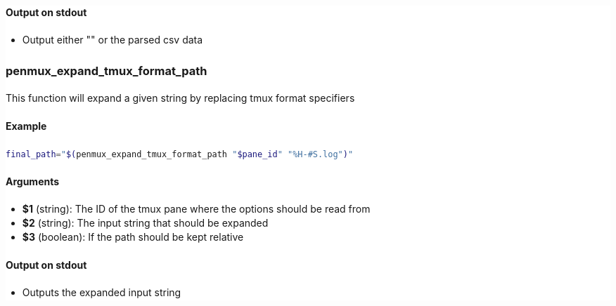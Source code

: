 #### Output on stdout

* Output either "" or the parsed csv data

### <a name="penmuxexpandtmuxformatpath"></a>penmux_expand_tmux_format_path

This function will expand a given string by replacing
tmux format specifiers

#### Example

```bash
final_path="$(penmux_expand_tmux_format_path "$pane_id" "%H-#S.log")"
```

#### Arguments

* **$1** (string): The ID of the tmux pane where the options should be read from
* **$2** (string): The input string that should be expanded
* **$3** (boolean): If the path should be kept relative

#### Output on stdout

* Outputs the expanded input string

